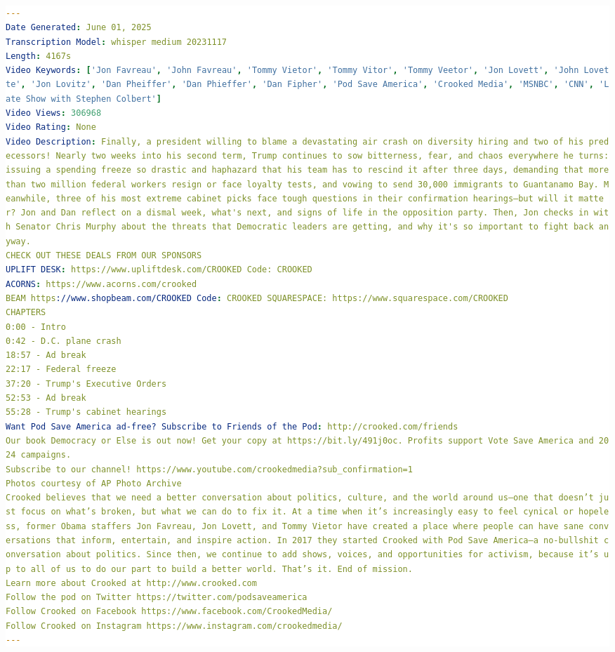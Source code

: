 ```yaml
---
Date Generated: June 01, 2025
Transcription Model: whisper medium 20231117
Length: 4167s
Video Keywords: ['Jon Favreau', 'John Favreau', 'Tommy Vietor', 'Tommy Vitor', 'Tommy Veetor', 'Jon Lovett', 'John Lovette', 'Jon Lovitz', 'Dan Pheiffer', 'Dan Phieffer', 'Dan Fipher', 'Pod Save America', 'Crooked Media', 'MSNBC', 'CNN', 'Late Show with Stephen Colbert']
Video Views: 306968
Video Rating: None
Video Description: Finally, a president willing to blame a devastating air crash on diversity hiring and two of his predecessors! Nearly two weeks into his second term, Trump continues to sow bitterness, fear, and chaos everywhere he turns: issuing a spending freeze so drastic and haphazard that his team has to rescind it after three days, demanding that more than two million federal workers resign or face loyalty tests, and vowing to send 30,000 immigrants to Guantanamo Bay. Meanwhile, three of his most extreme cabinet picks face tough questions in their confirmation hearings—but will it matter? Jon and Dan reflect on a dismal week, what's next, and signs of life in the opposition party. Then, Jon checks in with Senator Chris Murphy about the threats that Democratic leaders are getting, and why it's so important to fight back anyway.
CHECK OUT THESE DEALS FROM OUR SPONSORS 
UPLIFT DESK: https://www.upliftdesk.com/CROOKED Code: CROOKED
ACORNS: https://www.acorns.com/crooked 
BEAM https://www.shopbeam.com/CROOKED Code: CROOKED SQUARESPACE: https://www.squarespace.com/CROOKED 
CHAPTERS
0:00 - Intro
0:42 - D.C. plane crash
18:57 - Ad break 
22:17 - Federal freeze 
37:20 - Trump's Executive Orders 
52:53 - Ad break 
55:28 - Trump's cabinet hearings 
Want Pod Save America ad-free? Subscribe to Friends of the Pod: http://crooked.com/friends
Our book Democracy or Else is out now! Get your copy at https://bit.ly/491j0oc. Profits support Vote Save America and 2024 campaigns.
Subscribe to our channel! https://www.youtube.com/crookedmedia?sub_confirmation=1
Photos courtesy of AP Photo Archive
Crooked believes that we need a better conversation about politics, culture, and the world around us—one that doesn’t just focus on what’s broken, but what we can do to fix it. At a time when it’s increasingly easy to feel cynical or hopeless, former Obama staffers Jon Favreau, Jon Lovett, and Tommy Vietor have created a place where people can have sane conversations that inform, entertain, and inspire action. In 2017 they started Crooked with Pod Save America—a no-bullshit conversation about politics. Since then, we continue to add shows, voices, and opportunities for activism, because it’s up to all of us to do our part to build a better world. That’s it. End of mission.
Learn more about Crooked at http://www.crooked.com
Follow the pod on Twitter https://twitter.com/podsaveamerica
Follow Crooked on Facebook https://www.facebook.com/CrookedMedia/ 
Follow Crooked on Instagram https://www.instagram.com/crookedmedia/
---
```

